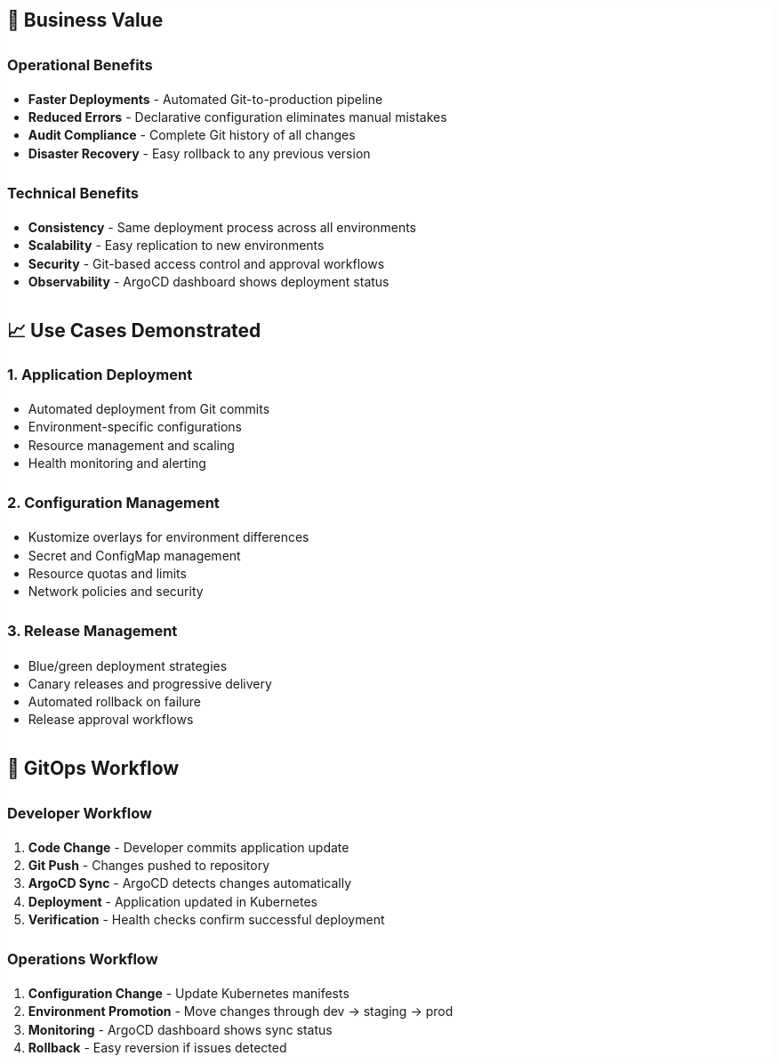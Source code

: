 ## 💼 Business Value

### Operational Benefits
- **Faster Deployments** - Automated Git-to-production pipeline
- **Reduced Errors** - Declarative configuration eliminates manual mistakes
- **Audit Compliance** - Complete Git history of all changes
- **Disaster Recovery** - Easy rollback to any previous version

### Technical Benefits
- **Consistency** - Same deployment process across all environments
- **Scalability** - Easy replication to new environments
- **Security** - Git-based access control and approval workflows
- **Observability** - ArgoCD dashboard shows deployment status

## 📈 Use Cases Demonstrated

### 1. Application Deployment
- Automated deployment from Git commits
- Environment-specific configurations
- Resource management and scaling
- Health monitoring and alerting

### 2. Configuration Management
- Kustomize overlays for environment differences
- Secret and ConfigMap management
- Resource quotas and limits
- Network policies and security

### 3. Release Management
- Blue/green deployment strategies
- Canary releases and progressive delivery
- Automated rollback on failure
- Release approval workflows

## 🔄 GitOps Workflow

### Developer Workflow
1. **Code Change** - Developer commits application update
2. **Git Push** - Changes pushed to repository
3. **ArgoCD Sync** - ArgoCD detects changes automatically
4. **Deployment** - Application updated in Kubernetes
5. **Verification** - Health checks confirm successful deployment

### Operations Workflow
1. **Configuration Change** - Update Kubernetes manifests
2. **Environment Promotion** - Move changes through dev → staging → prod
3. **Monitoring** - ArgoCD dashboard shows sync status
4. **Rollback** - Easy reversion if issues detected
